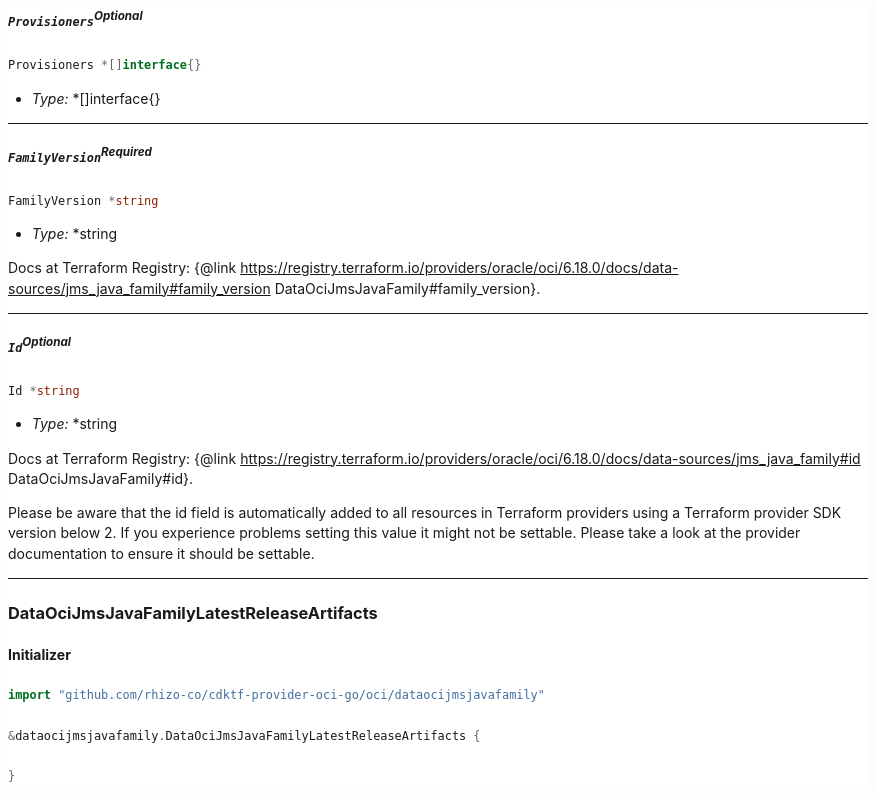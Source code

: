 ##### `Provisioners`<sup>Optional</sup> <a name="Provisioners" id="rhizo-co-terraform-provider-oci.dataOciJmsJavaFamily.DataOciJmsJavaFamilyConfig.property.provisioners"></a>

```go
Provisioners *[]interface{}
```

- *Type:* *[]interface{}

---

##### `FamilyVersion`<sup>Required</sup> <a name="FamilyVersion" id="rhizo-co-terraform-provider-oci.dataOciJmsJavaFamily.DataOciJmsJavaFamilyConfig.property.familyVersion"></a>

```go
FamilyVersion *string
```

- *Type:* *string

Docs at Terraform Registry: {@link https://registry.terraform.io/providers/oracle/oci/6.18.0/docs/data-sources/jms_java_family#family_version DataOciJmsJavaFamily#family_version}.

---

##### `Id`<sup>Optional</sup> <a name="Id" id="rhizo-co-terraform-provider-oci.dataOciJmsJavaFamily.DataOciJmsJavaFamilyConfig.property.id"></a>

```go
Id *string
```

- *Type:* *string

Docs at Terraform Registry: {@link https://registry.terraform.io/providers/oracle/oci/6.18.0/docs/data-sources/jms_java_family#id DataOciJmsJavaFamily#id}.

Please be aware that the id field is automatically added to all resources in Terraform providers using a Terraform provider SDK version below 2.
If you experience problems setting this value it might not be settable. Please take a look at the provider documentation to ensure it should be settable.

---

### DataOciJmsJavaFamilyLatestReleaseArtifacts <a name="DataOciJmsJavaFamilyLatestReleaseArtifacts" id="rhizo-co-terraform-provider-oci.dataOciJmsJavaFamily.DataOciJmsJavaFamilyLatestReleaseArtifacts"></a>

#### Initializer <a name="Initializer" id="rhizo-co-terraform-provider-oci.dataOciJmsJavaFamily.DataOciJmsJavaFamilyLatestReleaseArtifacts.Initializer"></a>

```go
import "github.com/rhizo-co/cdktf-provider-oci-go/oci/dataocijmsjavafamily"

&dataocijmsjavafamily.DataOciJmsJavaFamilyLatestReleaseArtifacts {

}
```
